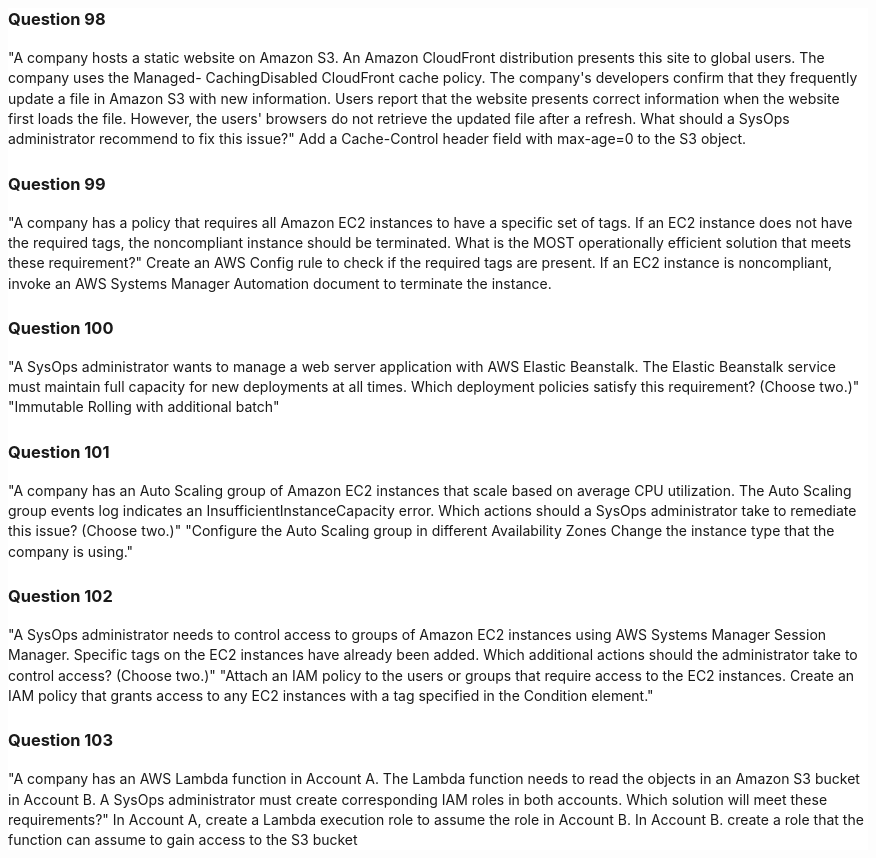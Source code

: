 ### Question 98

"A company hosts a static website on Amazon S3. An Amazon CloudFront distribution presents this site to global users. The company uses the Managed- 
CachingDisabled CloudFront cache policy. The company's developers confirm that they frequently update a file in Amazon S3 with new information. 
Users report that the website presents correct information when the website first loads the file. However, the users' browsers do not retrieve the updated file after a refresh. 
What should a SysOps administrator recommend to fix this issue?"	Add a Cache-Control header field with max-age=0 to the S3 object.

### Question 99

"A company has a policy that requires all Amazon EC2 instances to have a specific set of tags. If an EC2 instance does not have the required tags, the noncompliant instance should be terminated. 
What is the MOST operationally efficient solution that meets these requirement?"	Create an AWS Config rule to check if the required tags are present. If an EC2 instance is noncompliant, invoke an AWS Systems Manager Automation document to terminate the instance.

### Question 100

"A SysOps administrator wants to manage a web server application with AWS Elastic Beanstalk. The Elastic Beanstalk service must maintain full capacity for new deployments at all times. 
Which deployment policies satisfy this requirement? (Choose two.)"	"Immutable
Rolling with additional batch"

### Question 101

"A company has an Auto Scaling group of Amazon EC2 instances that scale based on average CPU utilization. The Auto Scaling group events log indicates an 
InsufficientInstanceCapacity error. 
Which actions should a SysOps administrator take to remediate this issue? (Choose two.)"	"Configure the Auto Scaling group in different Availability Zones
Change the instance type that the company is using."

### Question 102

"A SysOps administrator needs to control access to groups of Amazon EC2 instances using AWS Systems Manager Session Manager. Specific tags on the EC2 instances have already been added. 
Which additional actions should the administrator take to control access? (Choose two.)"	"Attach an IAM policy to the users or groups that require access to the EC2 instances. 
Create an IAM policy that grants access to any EC2 instances with a tag specified in the Condition element."

### Question 103

"A company has an AWS Lambda function in Account A. The Lambda function needs to read the objects in an Amazon S3 bucket in Account B. A SysOps administrator must create corresponding IAM roles in both accounts. 
Which solution will meet these requirements?"	In Account A, create a Lambda execution role to assume the role in Account B. In Account B. create a role that the function can assume to gain access to the S3 bucket
